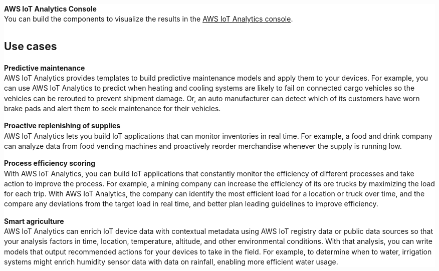 **AWS IoT Analytics Console**  
You can build the components to visualize the results in the [AWS IoT Analytics console](https://console.aws.amazon.com/iotanalytics/)\. 

## Use cases<a name="aws-iot-analytics-uses"></a>

**Predictive maintenance**  
AWS IoT Analytics provides templates to build predictive maintenance models and apply them to your devices\. For example, you can use AWS IoT Analytics to predict when heating and cooling systems are likely to fail on connected cargo vehicles so the vehicles can be rerouted to prevent shipment damage\. Or, an auto manufacturer can detect which of its customers have worn brake pads and alert them to seek maintenance for their vehicles\. 

**Proactive replenishing of supplies**  
AWS IoT Analytics lets you build IoT applications that can monitor inventories in real time\. For example, a food and drink company can analyze data from food vending machines and proactively reorder merchandise whenever the supply is running low\. 

**Process efficiency scoring**  
With AWS IoT Analytics, you can build IoT applications that constantly monitor the efficiency of different processes and take action to improve the process\. For example, a mining company can increase the efficiency of its ore trucks by maximizing the load for each trip\. With AWS IoT Analytics, the company can identify the most efficient load for a location or truck over time, and the compare any deviations from the target load in real time, and better plan leading guidelines to improve efficiency\. 

**Smart agriculture**  
AWS IoT Analytics can enrich IoT device data with contextual metadata using AWS IoT registry data or public data sources so that your analysis factors in time, location, temperature, altitude, and other environmental conditions\. With that analysis, you can write models that output recommended actions for your devices to take in the field\. For example, to determine when to water, irrigation systems might enrich humidity sensor data with data on rainfall, enabling more efficient water usage\. 